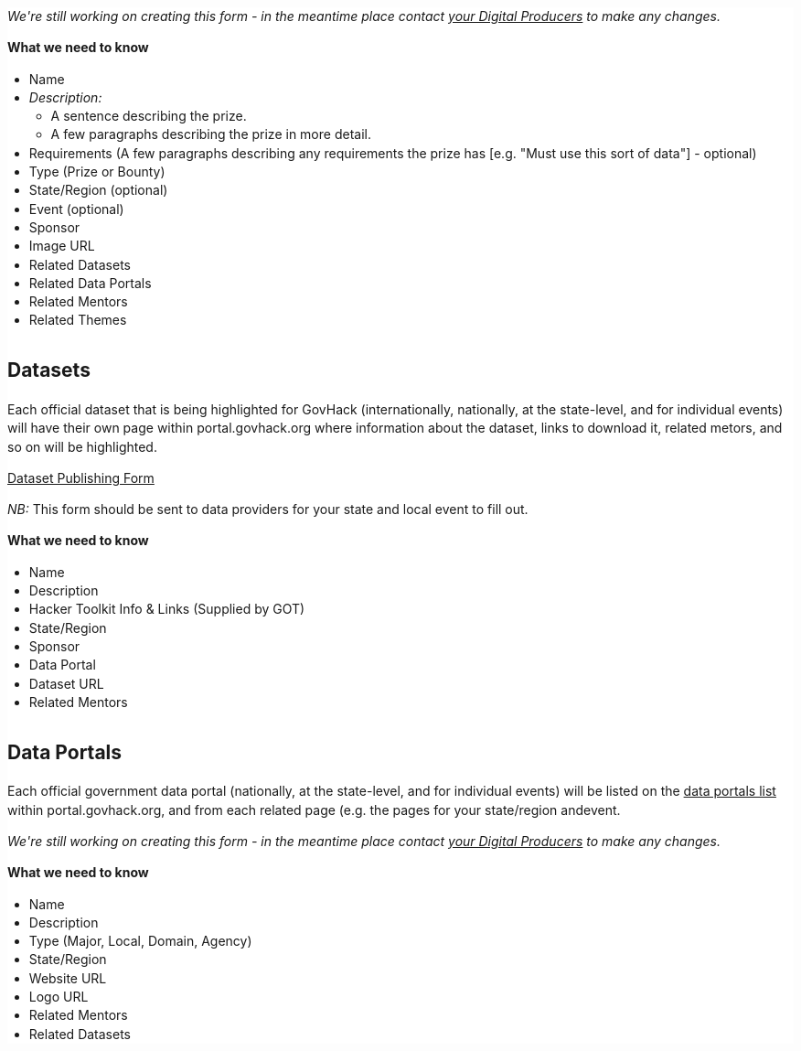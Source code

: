 *We're still working on creating this form - in the meantime place contact [your Digital Producers](#your-digital-producers) to make any changes.*

**What we need to know**

- Name
- *Description:*
  - A sentence describing the prize.
  - A few paragraphs describing the prize in more detail.
- Requirements (A few paragraphs describing any requirements the prize has [e.g. "Must use this sort of data"] - optional)    
- Type (Prize or Bounty)
- State/Region (optional)
- Event (optional)
- Sponsor
- Image URL
- Related Datasets
- Related Data Portals
- Related Mentors
- Related Themes


## Datasets
Each official dataset that is being highlighted for GovHack (internationally, nationally, at the state-level, and for individual events) will have their own page within portal.govhack.org where information about the dataset, links to download it, related metors, and so on will be highlighted.

[Dataset Publishing Form](https://govhack.formstack.com/forms/datasets)

*NB:* This form should be sent to data providers for your state and local event to fill out.

**What we need to know**

- Name
- Description
- Hacker Toolkit Info & Links (Supplied by GOT)
- State/Region
- Sponsor
- Data Portal
- Dataset URL
- Related Mentors


## Data Portals
Each official government data portal (nationally, at the state-level, and for individual events) will be listed on the [data portals list](http://portal.govhack.org/dataportals.html) within portal.govhack.org, and from each related page (e.g. the pages for your state/region andevent.

*We're still working on creating this form - in the meantime place contact [your Digital Producers](#your-digital-producers) to make any changes.*

**What we need to know**

- Name
- Description
- Type (Major, Local, Domain, Agency)
- State/Region
- Website URL
- Logo URL
- Related Mentors
- Related Datasets
